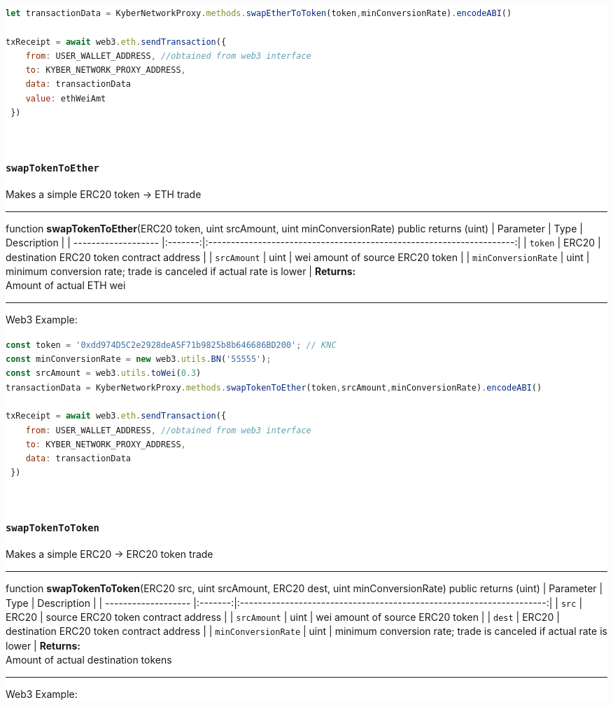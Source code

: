 ```js
let transactionData = KyberNetworkProxy.methods.swapEtherToToken(token,minConversionRate).encodeABI()
        
txReceipt = await web3.eth.sendTransaction({
	from: USER_WALLET_ADDRESS, //obtained from web3 interface
	to: KYBER_NETWORK_PROXY_ADDRESS, 
	data: transactionData
	value: ethWeiAmt
 })
```
<br />

### `swapTokenToEther`
Makes a simple ERC20 token -> ETH trade
___
function __swapTokenToEther__(ERC20 token, uint srcAmount, uint minConversionRate) public returns (uint)
| Parameter           | Type    | Description                                   |
| ------------------- |:-------:|:--------------------------------------------------------------------:|
| `token`               | ERC20   | destination ERC20 token contract address                                  |
| `srcAmount`         | uint    | wei amount of source ERC20 token                                     |
| `minConversionRate` | uint    | minimum conversion rate;  trade is canceled if actual rate is lower |
**Returns:**\
Amount of actual ETH wei
___
Web3 Example:
```js
const token = '0xdd974D5C2e2928deA5F71b9825b8b646686BD200'; // KNC
const minConversionRate = new web3.utils.BN('55555');
const srcAmount = web3.utils.toWei(0.3)
transactionData = KyberNetworkProxy.methods.swapTokenToEther(token,srcAmount,minConversionRate).encodeABI()
        
txReceipt = await web3.eth.sendTransaction({
	from: USER_WALLET_ADDRESS, //obtained from web3 interface
	to: KYBER_NETWORK_PROXY_ADDRESS, 
	data: transactionData
 })
```
<br />

### `swapTokenToToken`
Makes a simple ERC20 -> ERC20 token trade
___
function __swapTokenToToken__(ERC20 src, uint srcAmount, ERC20 dest, uint minConversionRate) public returns (uint)
| Parameter           | Type    | Description                                   |
| ------------------- |:-------:|:--------------------------------------------------------------------:|
| `src`               | ERC20   | source ERC20 token contract address                                  |
| `srcAmount`         | uint    | wei amount of source ERC20 token                                     |
| `dest`              | ERC20   | destination ERC20 token contract address                             |
| `minConversionRate` | uint    | minimum conversion rate;  trade is canceled if actual rate is lower |
**Returns:**\
Amount of actual destination tokens
___
Web3 Example:
```js
```